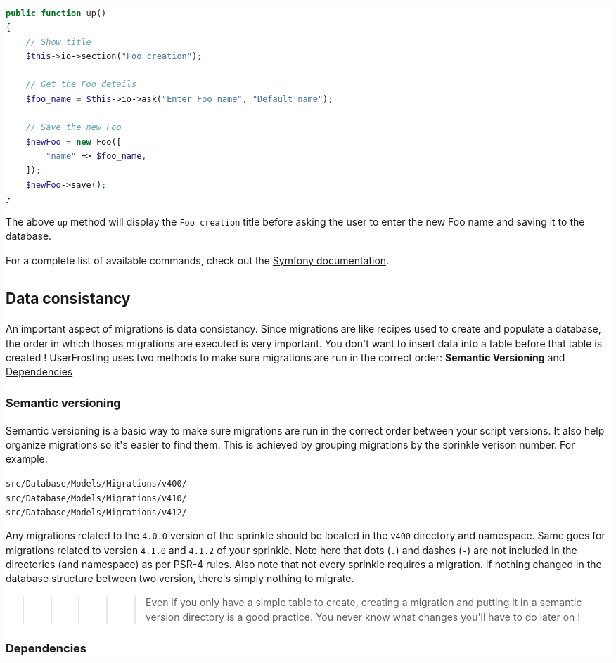 ```php
public function up()
{
    // Show title
    $this->io->section("Foo creation");
    
    // Get the Foo details
    $foo_name = $this->io->ask("Enter Foo name", "Default name");
            
    // Save the new Foo
    $newFoo = new Foo([
        "name" => $foo_name,
    ]);
    $newFoo->save();
}        
```

The above `up` method will display the `Foo creation` title before asking the user to enter the new Foo name and saving it to the database.

For a complete list of available commands, check out the [Symfony documentation](http://symfony.com/doc/current/console/style.html#helper-methods).

## Data consistancy

An important aspect of migrations is data consistancy. Since migrations are like recipes used to create and populate a database, the order in which thoses migrations are executed is very important. You don't want to insert data into a table before that table is created ! UserFrosting uses two methods to make sure migrations are run in the correct order: **Semantic Versioning** and [Dependencies](#dependencies)

### Semantic versioning

Semantic versioning is a basic way to make sure migrations are run in the correct order between your script versions. It also help organize migrations so it's easier to find them. This is achieved by grouping migrations by the sprinkle verison number. For example:

```bash
src/Database/Models/Migrations/v400/
src/Database/Models/Migrations/v410/
src/Database/Models/Migrations/v412/
```

Any migrations related to the `4.0.0` version of the sprinkle should be located in the `v400` directory and namespace. Same goes for migrations related to version `4.1.0` and `4.1.2` of your sprinkle. Note here that dots (`.`) and dashes (`-`) are not included in the directories (and namespace) as per PSR-4 rules. Also note that not every sprinkle requires a migration. If nothing changed in the database structure between two version, there's simply nothing to migrate. 

>>>>> Even if you only have a simple table to create, creating a migration and putting it in a semantic version directory is a good practice. You never know what changes you'll have to do later on ! 

### Dependencies
